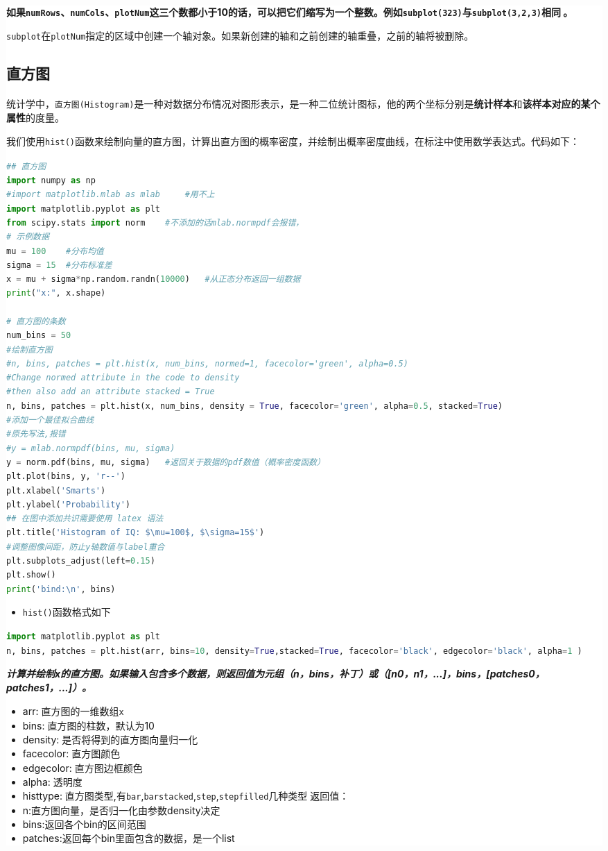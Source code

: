**如果`numRows`、`numCols`、`plotNum`这三个数都小于10的话，可以把它们缩写为一个整数。例如`subplot(323)`与`subplot(3,2,3)`相同
。**

`subplot`在`plotNum`指定的区域中创建一个轴对象。如果新创建的轴和之前创建的轴重叠，之前的轴将被删除。

## 直方图

统计学中，`直方图(Histogram)`是一种对数据分布情况对图形表示，是一种二位统计图标，他的两个坐标分别是**统计样本**和**该样本对应的某个属性**的度量。

我们使用`hist()`函数来绘制向量的直方图，计算出直方图的概率密度，并绘制出概率密度曲线，在标注中使用数学表达式。代码如下：
```python
## 直方图
import numpy as np
#import matplotlib.mlab as mlab     #用不上
import matplotlib.pyplot as plt
from scipy.stats import norm    #不添加的话mlab.normpdf会报错，
# 示例数据
mu = 100    #分布均值
sigma = 15  #分布标准差
x = mu + sigma*np.random.randn(10000)   #从正态分布返回一组数据
print("x:", x.shape)

# 直方图的条数
num_bins = 50
#绘制直方图
#n, bins, patches = plt.hist(x, num_bins, normed=1, facecolor='green', alpha=0.5)
#Change normed attribute in the code to density
#then also add an attribute stacked = True
n, bins, patches = plt.hist(x, num_bins, density = True, facecolor='green', alpha=0.5, stacked=True)
#添加一个最佳拟合曲线
#原先写法,报错
#y = mlab.normpdf(bins, mu, sigma)
y = norm.pdf(bins, mu, sigma)   #返回关于数据的pdf数值（概率密度函数）
plt.plot(bins, y, 'r--')
plt.xlabel('Smarts')
plt.ylabel('Probability')
## 在图中添加共识需要使用 latex 语法
plt.title('Histogram of IQ: $\mu=100$, $\sigma=15$')
#调整图像间距，防止y轴数值与label重合
plt.subplots_adjust(left=0.15)
plt.show()
print('bind:\n', bins)
```

+ `hist()`函数格式如下
```python
import matplotlib.pyplot as plt
n, bins, patches = plt.hist(arr, bins=10, density=True,stacked=True, facecolor='black', edgecolor='black', alpha=1 )
```
***计算并绘制x的直方图。如果输入包含多个数据，则返回值为元组（n，bins，补丁）或（[n0，n1，...]，bins，[patches0，patches1，...]）。***
+ arr: 直方图的一维数组`x`
+ bins: 直方图的柱数，默认为10
+ density: 是否将得到的直方图向量归一化
+ facecolor: 直方图颜色
+ edgecolor: 直方图边框颜色
+ alpha: 透明度
+ histtype: 直方图类型,有`bar`,`barstacked`,`step`,`stepfilled`几种类型
返回值：
+ n:直方图向量，是否归一化由参数density决定
+ bins:返回各个bin的区间范围
+ patches:返回每个bin里面包含的数据，是一个list
